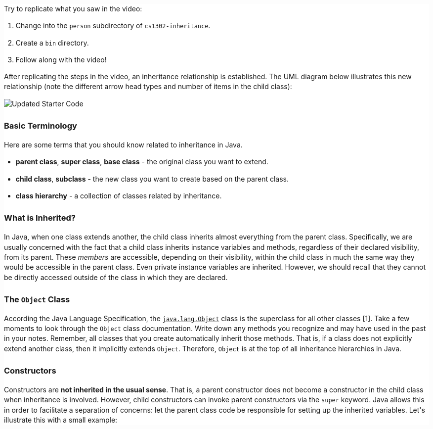 Try to replicate what you saw in the video:

1. Change into the `person` subdirectory of `cs1302-inheritance`.

1. Create a `bin` directory.

1. Follow along with the video!

After replicating the steps in the video, an inheritance relationship is
established. The UML diagram below illustrates this new relationship
(note the different arrow head types and number of items in the child class):

![Updated Starter Code](res/Inheritance2.png)

### Basic Terminology

Here are some terms that you should know related to inheritance in Java.

* **parent class**, **super class**, **base class** - the original class you want to extend.

* **child class**, **subclass** - the new class you want to create based on the parent class.

* **class hierarchy** - a collection of classes related by inheritance.

### What is Inherited?

In Java, when one class extends another, the child class inherits almost everything from the
parent class. Specifically, we are usually concerned with the fact that a child class inherits
instance variables and methods, regardless of their declared visibility, from its parent.
These _members_ are accessible, depending on their visibility, within the child class in much
the same way they would be accessible in the parent class. Even private instance variables are 
inherited. However, we should recall that they cannot be directly accessed outside of the class
in which they are declared.

### The `Object` Class

According the Java Language Specification, the
[`java.lang.Object`](https://docs.oracle.com/en/java/javase/11/docs/api/java.base/java/lang/Object.html)
class is the superclass for all other classes [1]. Take a few moments to look through 
the `Object` class documentation. Write down any methods you recognize and may have used in the past
in your notes. Remember, all classes that you create automatically inherit those methods. That is, 
if a class does not explicitly extend another class, then it implicitly extends `Object`. Therefore, 
`Object` is at the top of all inheritance hierarchies in Java.

### Constructors

Constructors are __not inherited in the usual sense__. That is, a parent constructor
does not become a constructor in the child class when inheritance is involved. However, child
constructors can invoke parent constructors via the `super` keyword. Java allows this
in order to facilitate a separation of concerns: let the parent class code be responsible 
for setting up the inherited variables. Let's illustrate this with a small
example:
